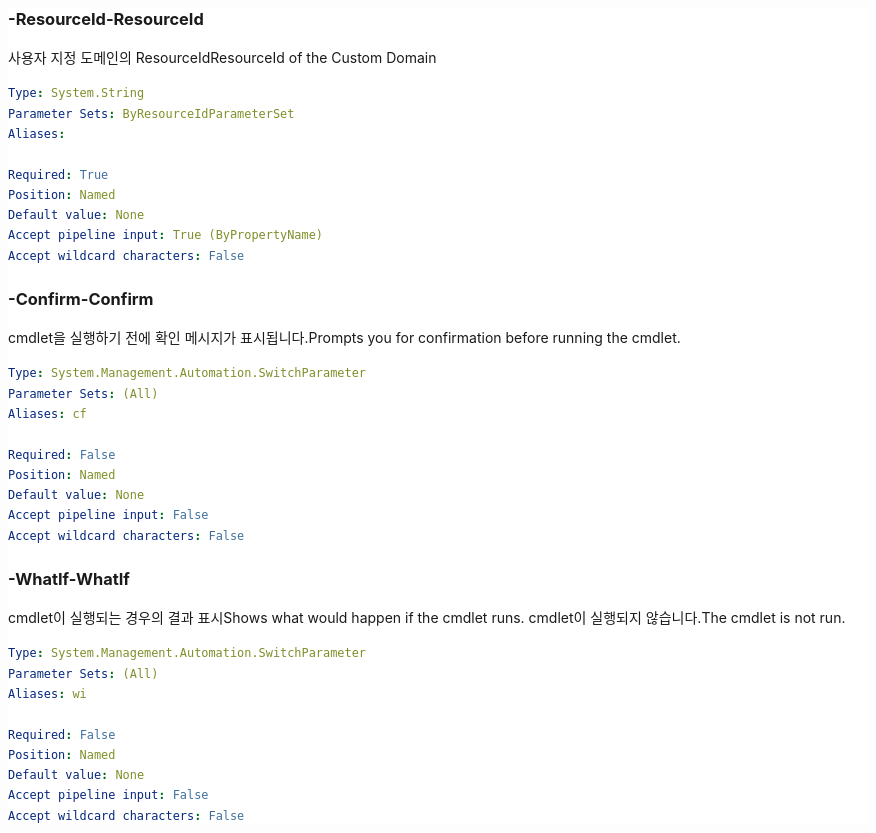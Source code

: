 ### <span data-ttu-id="d44e7-128">-ResourceId</span><span class="sxs-lookup"><span data-stu-id="d44e7-128">-ResourceId</span></span>
<span data-ttu-id="d44e7-129">사용자 지정 도메인의 ResourceId</span><span class="sxs-lookup"><span data-stu-id="d44e7-129">ResourceId of the Custom Domain</span></span>

```yaml
Type: System.String
Parameter Sets: ByResourceIdParameterSet
Aliases:

Required: True
Position: Named
Default value: None
Accept pipeline input: True (ByPropertyName)
Accept wildcard characters: False
```

### <span data-ttu-id="d44e7-130">-Confirm</span><span class="sxs-lookup"><span data-stu-id="d44e7-130">-Confirm</span></span>
<span data-ttu-id="d44e7-131">cmdlet을 실행하기 전에 확인 메시지가 표시됩니다.</span><span class="sxs-lookup"><span data-stu-id="d44e7-131">Prompts you for confirmation before running the cmdlet.</span></span>

```yaml
Type: System.Management.Automation.SwitchParameter
Parameter Sets: (All)
Aliases: cf

Required: False
Position: Named
Default value: None
Accept pipeline input: False
Accept wildcard characters: False
```

### <span data-ttu-id="d44e7-132">-WhatIf</span><span class="sxs-lookup"><span data-stu-id="d44e7-132">-WhatIf</span></span>
<span data-ttu-id="d44e7-133">cmdlet이 실행되는 경우의 결과 표시</span><span class="sxs-lookup"><span data-stu-id="d44e7-133">Shows what would happen if the cmdlet runs.</span></span>
<span data-ttu-id="d44e7-134">cmdlet이 실행되지 않습니다.</span><span class="sxs-lookup"><span data-stu-id="d44e7-134">The cmdlet is not run.</span></span>

```yaml
Type: System.Management.Automation.SwitchParameter
Parameter Sets: (All)
Aliases: wi

Required: False
Position: Named
Default value: None
Accept pipeline input: False
Accept wildcard characters: False
```
